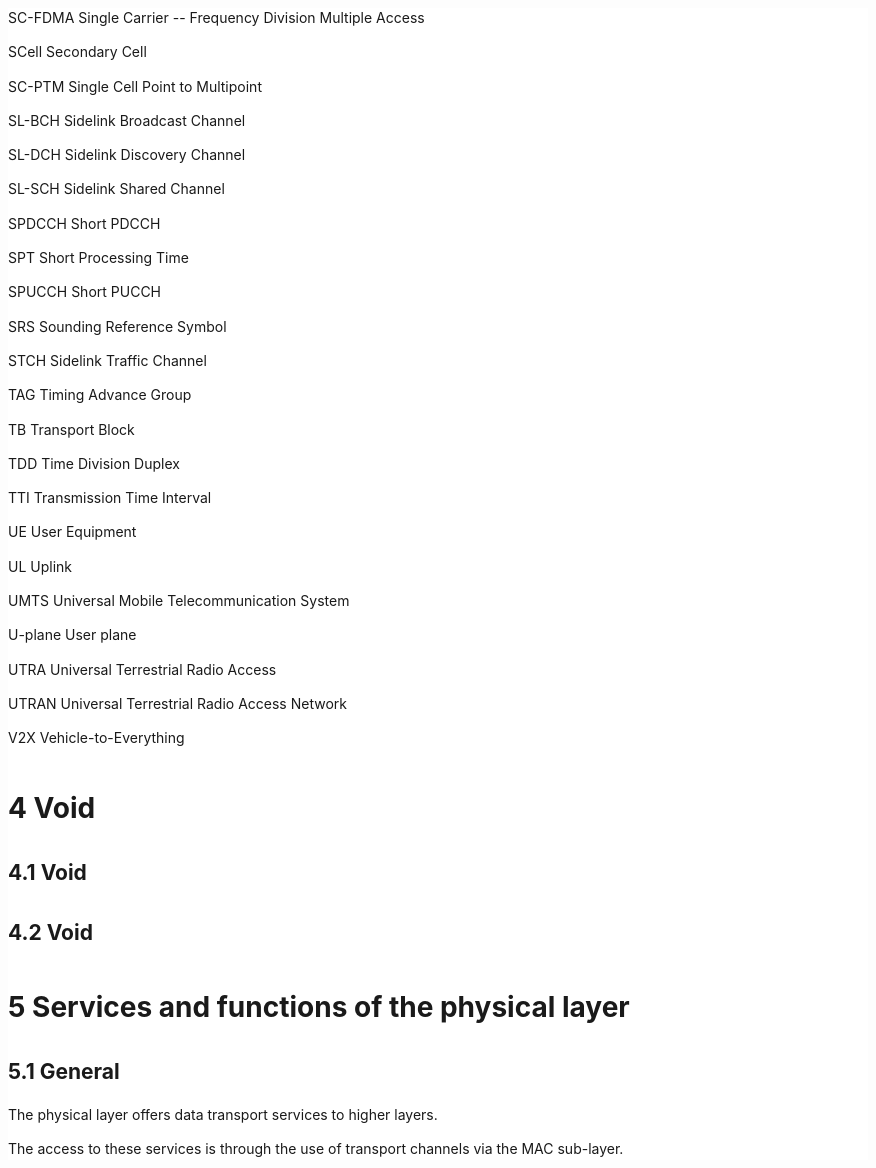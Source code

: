 SC-FDMA Single Carrier -- Frequency Division Multiple Access

SCell Secondary Cell

SC-PTM Single Cell Point to Multipoint

SL-BCH Sidelink Broadcast Channel

SL-DCH Sidelink Discovery Channel

SL-SCH Sidelink Shared Channel

SPDCCH Short PDCCH

SPT Short Processing Time

SPUCCH Short PUCCH

SRS Sounding Reference Symbol

STCH Sidelink Traffic Channel

TAG Timing Advance Group

TB Transport Block

TDD Time Division Duplex

TTI Transmission Time Interval

UE User Equipment

UL Uplink

UMTS Universal Mobile Telecommunication System

U-plane User plane

UTRA Universal Terrestrial Radio Access

UTRAN Universal Terrestrial Radio Access Network

V2X Vehicle-to-Everything

4 Void
======

4.1 Void
--------

4.2 Void
--------

5 Services and functions of the physical layer
==============================================

5.1 General
-----------

The physical layer offers data transport services to higher layers.

The access to these services is through the use of transport channels
via the MAC sub-layer.
